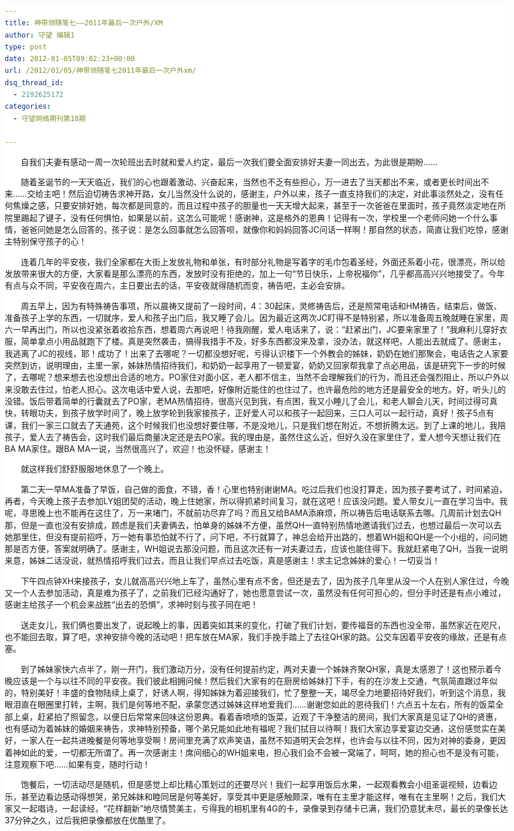 ```yaml
---
title: 神带领随笔七——2011年最后一次户外/XM
author: 守望 编辑1
type: post
date: 2012-01-05T09:02:23+00:00
url: /2012/01/05/神带领随笔七2011年最后一次户外xm/
dsq_thread_id:
  - 2192625172
categories:
  - 守望网络期刊第18期

---
```

       自我们夫妻有感动一周一次轮班出去时就和爱人约定，最后一次我们要全面安排好夫妻一同出去，为此很是期盼……

       随着圣诞节的一天天临近，我们的心也跟着激动、兴奋起来，当然也不乏有些担心，万一进去了当天都出不来，或者更长时间出不来……交给主吧！然后迫切祷告求神开路，女儿当然没什么说的，感谢主，户外以来，孩子一直支持我们的决定，对此事淡然处之，没有任何焦燥之感，只要安排好她，每次都是同意的，而且过程中孩子的胆量也一天天增大起来，甚至于一次爸爸在里面时，孩子竟然淡定地在所院里踢起了键子，没有任何惧怕，如果是以前，这怎么可能呢！感谢神，这是格外的恩典！记得有一次，学校里一个老师问她一个什么事情，爸爸问她是怎么回答的，孩子说：是怎么回事就怎么回答呗，就像你和妈妈回答JC问话一样啊！那自然的状态，简直让我们吃惊，感谢主特别保守孩子的心！

       连着几年的平安夜，我们全家都在大街上发放礼物和单张，有时部分礼物是写着字的毛巾包着圣经，外面还系着小花，很漂亮，所以给发放带来很大的方便，大家看是那么漂亮的东西，发放时没有拒绝的，加上一句“节日快乐，上帝祝福你”，几乎都高高兴兴地接受了。今年有点与众不同，平安夜在周六，主日要出去的话，平安夜就得随机而变，祷告吧，主必会安排。

       周五早上，因为有特殊祷告事项，所以晨祷又提前了一段时间，4：30起床，灵修祷告后，还是照常电话和HM祷告，结束后，做饭、准备孩子上学的东西，一切就序，爱人和孩子出门后，我又睡了会儿。因为最近这两次JC盯得不是特别紧，所以准备周五晚就睡在家里，周六一早再出门，所以也没紧张着收拾东西，想着周六再说吧！待我刚醒，爱人电话来了，说：“赶紧出门，JC要来家里了！”我麻利儿穿好衣服，简单拿点小用品就跑下了楼。真是突然袭击，搞得我措手不及，好多东西都没来及拿，没办法，就这样吧，人能出去就成了。感谢主，我逃离了JC的视线，耶！成功了！出来了去哪呢？一切都没想好呢，亏得认识楼下一个外教会的姊妹，奶奶在她们那聚会，电话告之人家要突然到访，说明理由，主里一家，姊妹热情招待我们，和奶奶一起享用了一顿爱宴，奶奶又回家帮我拿了点必用品，该是研究下一步的时候了，去哪呢？想来想去也没想出合适的地方。PO家住对面小区，老人都不信主，当然不会理解我们的行为，而且还会强烈阻止，所以户外以来没敢去住过，怕老人担心。这次电话中爱人说，去那吧，好像附近能住的也住过了，也许最危险的地方还是最安全的地方。好，听头儿的没错。饭后带着简单的行囊就去了PO家，老MA热情招待，很高兴见到我，有点困，我又小睡儿了会儿，和老人聊会儿天，时间过得可真快，转眼功夫，到孩子放学时间了，晚上放学轮到我家接孩子，正好爱人可以和孩子一起回来，三口人可以一起行动，真好！孩子5点有课，我们一家三口就去了天通苑，这个时候我们也没想好要住哪，不是没地儿，只是我们想在附近，不想折腾太远。到了上课的地儿，我陪孩子，爱人去了祷告会，这时我们最后商量决定还是去PO家。我的理由是，虽然住这么近，但好久没在家里住了，爱人想今天想让我们在BA MA家住。跟BA MA一说，当然很高兴了，欢迎！也没怀疑，感谢主！

       就这样我们舒舒服服地休息了一个晚上。

       第二天一早MA准备了早饭，自己做的面食，不错，香！心里也特别谢谢MA。吃过后我们也没打算走，因为孩子要考试了，时间紧迫，再者，今天晚上孩子去参加LY姐团契的活动，晚上住她家，所以得抓紧时间复习，就在这吧！应该没问题。爱人带女儿一直在学习当中。我呢，寻思晚上也不能再在这住了，万一来堵门，不就前功尽弃了吗？而且又给BAMA添麻烦，所以祷告后电话联系去哪。几周前计划去QH那，但是一直也没有安排成，顾虑是我们夫妻俩去，怕单身的姊妹不方便，虽然QH一直特别热情地邀请我们过去，也想过最后一次可以去她那里住，但没有提前招呼，万一她有事恐怕就不行了，问下吧，不行就算了，神总会给开出路的，想着WH姐和QH是一个小组的，问问她那是否方便，答案就明确了。感谢主，WH姐说去那没问题，而且这次还有一对夫妻过去，应该也能住得下。我就赶紧电了QH，当我一说明来意，姊妹二话没说，就热情招呼我们过去，而且让我们早点过去吃饭，真是感谢主！求主记念姊妹的爱心！一切妥当！

       下午四点钟XH来接孩子，女儿就高高兴兴地上车了，虽然心里有点不舍，但还是去了，因为孩子几年里从没一个人在别人家住过，今晚又一个人去参加活动，真是难为孩子了，之前我们已经沟通好了，她也愿意尝试一次，虽然没有任何可担心的，但分手时还是有点小难过，感谢主给孩子一个机会来战胜“出去的恐惧”，求神时刻与孩子同在吧！

       送走女儿，我们俩也要出发了，说起晚上的事，因着突如其来的变化，打破了我们计划，要传福音的东西也没全带，虽然家近在咫尺，也不能回去取，算了吧，求神安排今晚的活动吧！把车放在MA家，我们手挽手踏上了去往QH家的路。公交车因着平安夜的缘故，还是有点塞。

       到了姊妹家快六点半了，刚一开门，我们激动万分，没有任何提前约定，两对夫妻一个姊妹齐聚QH家，真是太感恩了！这也预示着今晚应该是一个与以往不同的平安夜。我们彼此相拥问候！然后我们大家有的在厨房给姊妹打下手，有的在沙发上交通，气氛简直跟过年似的，特别美好！丰盛的食物陆续上桌了，好诱人啊，得知姊妹为着迎接我们，忙了整整一天，竭尽全力地要招待好我们，听到这个消息，我眼泪直在眼圈里打转，主啊，我们是何等地不配，承蒙您透过姊妹这样地爱我们……谢谢您如此的恩待我们！六点五十左右，所有的饭菜全部上桌，赶紧拍了照留念，以便日后常常来回味这份恩典。看着香喷喷的饭菜，近观了干净整洁的房间，我们大家真是见证了QH的贤惠，也有感动为着姊妹的婚姻来祷告，求神特别预备，哪个弟兄能如此地有福呢？我们拭目以待啊！我们大家边享爱宴边交通，这份感觉实在美好，一家人在一起共进晚餐是何等地享受啊！房间里充满了欢声笑语，虽然不知道明天会怎样，也许会与以往不同，因为对神的委身，更因着神如此的爱，一切都无所谓了。再一次感谢主！席间细心的WH姐来电，担心我们会不会被一窝端了，呵呵，她的担心也不是没有可能，注意观察下吧……如果有变，随时行动！

       饱餐后，一切活动尽是随机，但是感觉上却比精心策划过的还要尽兴！我们一起享用饭后水果，一起观看教会小组圣诞视频，边看边乐，甚至边看边感动得想哭，弟兄姊妹和睦同居是何等美好，享受其中更是感触颇深，唯有在主里才能这样，唯有在主里啊！之后，我们大家又一起唱诗，一起读经，“花样翻新”地尽情赞美主，亏得我的相机里有4G的卡，录像录到存储卡已满，我们仍意犹未尽，最长的录像长达37分钟之久，过后我把录像都放在优酷里了。
